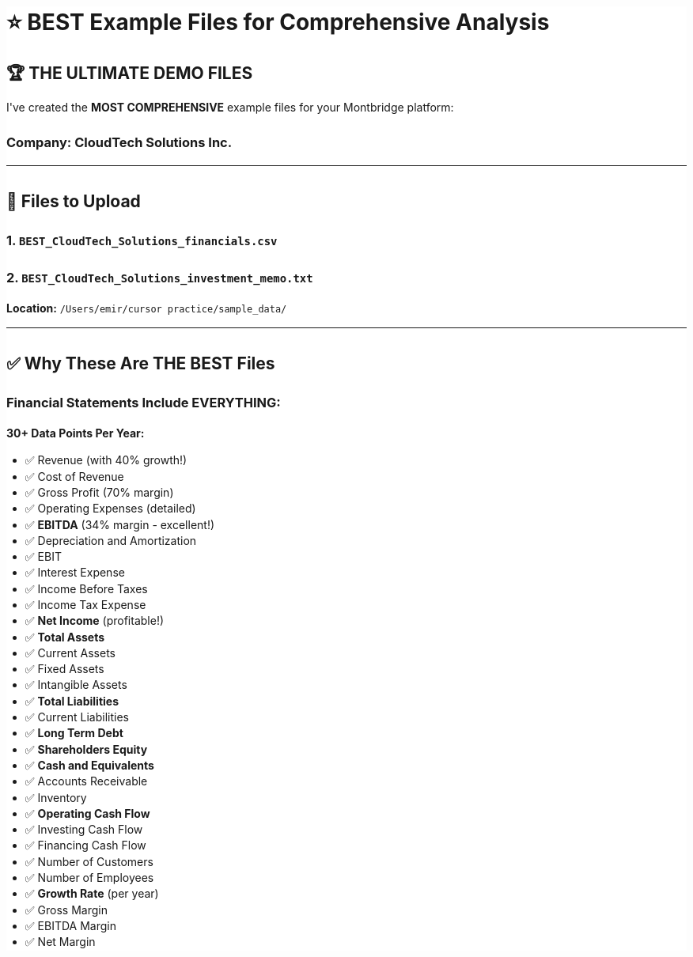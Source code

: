 # ⭐ BEST Example Files for Comprehensive Analysis

## 🏆 THE ULTIMATE DEMO FILES

I've created the **MOST COMPREHENSIVE** example files for your Montbridge platform:

### **Company: CloudTech Solutions Inc.**

---

## 📁 Files to Upload

### 1. `BEST_CloudTech_Solutions_financials.csv`
### 2. `BEST_CloudTech_Solutions_investment_memo.txt`

**Location:** `/Users/emir/cursor practice/sample_data/`

---

## ✅ Why These Are THE BEST Files

### Financial Statements Include EVERYTHING:

**30+ Data Points Per Year:**
- ✅ Revenue (with 40% growth!)
- ✅ Cost of Revenue
- ✅ Gross Profit (70% margin)
- ✅ Operating Expenses (detailed)
- ✅ **EBITDA** (34% margin - excellent!)
- ✅ Depreciation and Amortization
- ✅ EBIT
- ✅ Interest Expense
- ✅ Income Before Taxes
- ✅ Income Tax Expense
- ✅ **Net Income** (profitable!)
- ✅ **Total Assets**
- ✅ Current Assets
- ✅ Fixed Assets
- ✅ Intangible Assets
- ✅ **Total Liabilities**
- ✅ Current Liabilities
- ✅ **Long Term Debt**
- ✅ **Shareholders Equity**
- ✅ **Cash and Equivalents**
- ✅ Accounts Receivable
- ✅ Inventory
- ✅ **Operating Cash Flow**
- ✅ Investing Cash Flow
- ✅ Financing Cash Flow
- ✅ Number of Customers
- ✅ Number of Employees
- ✅ **Growth Rate** (per year)
- ✅ Gross Margin
- ✅ EBITDA Margin
- ✅ Net Margin
